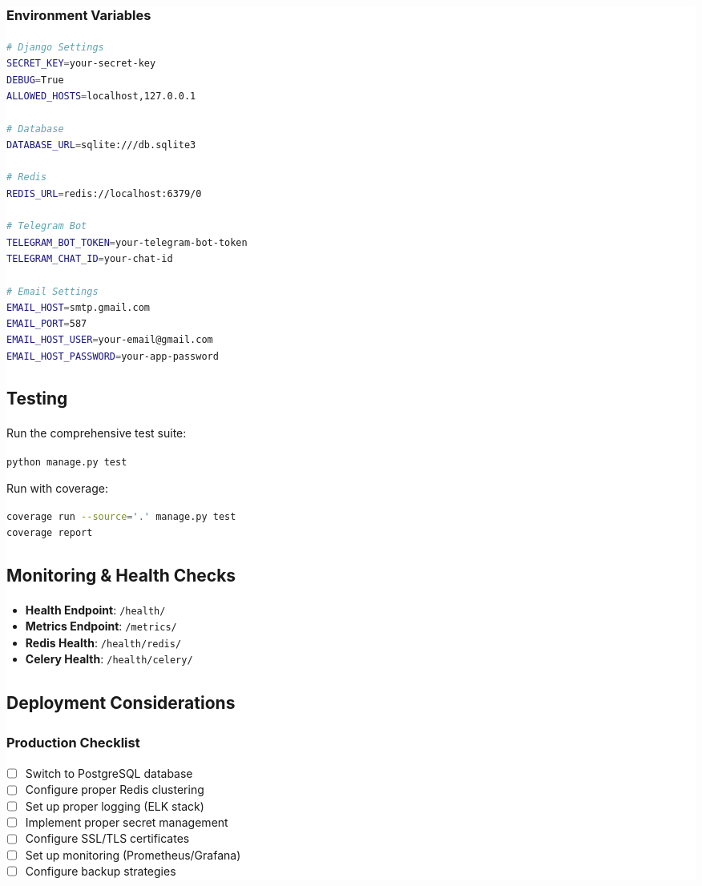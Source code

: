 ### Environment Variables
```bash
# Django Settings
SECRET_KEY=your-secret-key
DEBUG=True
ALLOWED_HOSTS=localhost,127.0.0.1

# Database
DATABASE_URL=sqlite:///db.sqlite3

# Redis
REDIS_URL=redis://localhost:6379/0

# Telegram Bot
TELEGRAM_BOT_TOKEN=your-telegram-bot-token
TELEGRAM_CHAT_ID=your-chat-id

# Email Settings
EMAIL_HOST=smtp.gmail.com
EMAIL_PORT=587
EMAIL_HOST_USER=your-email@gmail.com
EMAIL_HOST_PASSWORD=your-app-password
```

## Testing

Run the comprehensive test suite:
```bash
python manage.py test
```

Run with coverage:
```bash
coverage run --source='.' manage.py test
coverage report
```

## Monitoring & Health Checks

- **Health Endpoint**: `/health/`
- **Metrics Endpoint**: `/metrics/`
- **Redis Health**: `/health/redis/`
- **Celery Health**: `/health/celery/`

## Deployment Considerations

### Production Checklist
- [ ] Switch to PostgreSQL database
- [ ] Configure proper Redis clustering
- [ ] Set up proper logging (ELK stack)
- [ ] Implement proper secret management
- [ ] Configure SSL/TLS certificates
- [ ] Set up monitoring (Prometheus/Grafana)
- [ ] Configure backup strategies
